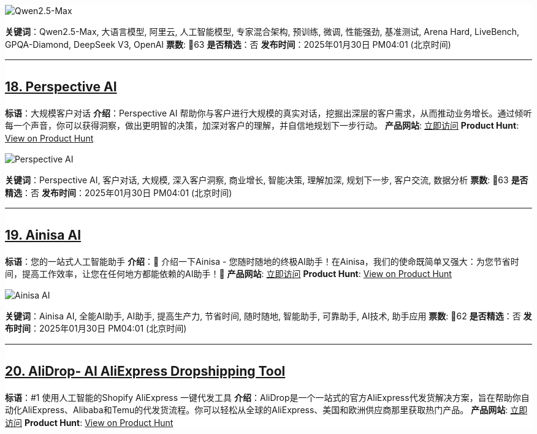 ![Qwen2.5-Max](https://ph-files.imgix.net/5ab668cf-3381-4d8d-b026-740de377a3db.jpeg?auto=format&fit=crop&frame=1&h=512&w=1024)

**关键词**：Qwen2.5-Max, 大语言模型, 阿里云, 人工智能模型, 专家混合架构, 预训练, 微调, 性能强劲, 基准测试, Arena Hard, LiveBench, GPQA-Diamond, DeepSeek V3, OpenAI
**票数**: 🔺63
**是否精选**：否
**发布时间**：2025年01月30日 PM04:01 (北京时间)

---

## [18. Perspective AI](https://www.producthunt.com/posts/perspective-ai?utm_campaign=producthunt-api&utm_medium=api-v2&utm_source=Application%3A+My_PH_APP+%28ID%3A+138680%29)
**标语**：大规模客户对话
**介绍**：Perspective AI 帮助你与客户进行大规模的真实对话，挖掘出深层的客户需求，从而推动业务增长。通过倾听每一个声音，你可以获得洞察，做出更明智的决策，加深对客户的理解，并自信地规划下一步行动。
**产品网站**: [立即访问](https://www.producthunt.com/r/KVPACYJ3NSJ4RE?utm_campaign=producthunt-api&utm_medium=api-v2&utm_source=Application%3A+My_PH_APP+%28ID%3A+138680%29)
**Product Hunt**: [View on Product Hunt](https://www.producthunt.com/posts/perspective-ai?utm_campaign=producthunt-api&utm_medium=api-v2&utm_source=Application%3A+My_PH_APP+%28ID%3A+138680%29)

![Perspective AI](https://ph-files.imgix.net/0bb3aac6-cfbe-4c33-b9b5-d591a175be38.png?auto=format&fit=crop&frame=1&h=512&w=1024)

**关键词**：Perspective AI, 客户对话, 大规模, 深入客户洞察, 商业增长, 智能决策, 理解加深, 规划下一步, 客户交流, 数据分析
**票数**: 🔺63
**是否精选**：否
**发布时间**：2025年01月30日 PM04:01 (北京时间)

---

## [19. Ainisa AI](https://www.producthunt.com/posts/ainisa-ai?utm_campaign=producthunt-api&utm_medium=api-v2&utm_source=Application%3A+My_PH_APP+%28ID%3A+138680%29)
**标语**：您的一站式人工智能助手
**介绍**：🚀 介绍一下Ainisa - 您随时随地的终极AI助手！在Ainisa，我们的使命既简单又强大：为您节省时间，提高工作效率，让您在任何地方都能依赖的AI助手！🌟
**产品网站**: [立即访问](https://www.producthunt.com/r/2M5DGPGQCTHXYQ?utm_campaign=producthunt-api&utm_medium=api-v2&utm_source=Application%3A+My_PH_APP+%28ID%3A+138680%29)
**Product Hunt**: [View on Product Hunt](https://www.producthunt.com/posts/ainisa-ai?utm_campaign=producthunt-api&utm_medium=api-v2&utm_source=Application%3A+My_PH_APP+%28ID%3A+138680%29)

![Ainisa AI](https://ph-files.imgix.net/e3b85a99-47d3-41b1-8ba7-b002a84deb7a.png?auto=format&fit=crop&frame=1&h=512&w=1024)

**关键词**：Ainisa AI, 全能AI助手, AI助手, 提高生产力, 节省时间, 随时随地, 智能助手, 可靠助手, AI技术, 助手应用
**票数**: 🔺62
**是否精选**：否
**发布时间**：2025年01月30日 PM04:01 (北京时间)

---

## [20. AliDrop- AI AliExpress Dropshipping Tool](https://www.producthunt.com/posts/alidrop-ai-aliexpress-dropshipping-tool?utm_campaign=producthunt-api&utm_medium=api-v2&utm_source=Application%3A+My_PH_APP+%28ID%3A+138680%29)
**标语**：#1 使用人工智能的Shopify AliExpress 一键代发工具
**介绍**：AliDrop是一个一站式的官方AliExpress代发货解决方案，旨在帮助你自动化AliExpress、Alibaba和Temu的代发货流程。你可以轻松从全球的AliExpress、美国和欧洲供应商那里获取热门产品。
**产品网站**: [立即访问](https://www.producthunt.com/r/7QL7TNO6Z4GWBV?utm_campaign=producthunt-api&utm_medium=api-v2&utm_source=Application%3A+My_PH_APP+%28ID%3A+138680%29)
**Product Hunt**: [View on Product Hunt](https://www.producthunt.com/posts/alidrop-ai-aliexpress-dropshipping-tool?utm_campaign=producthunt-api&utm_medium=api-v2&utm_source=Application%3A+My_PH_APP+%28ID%3A+138680%29)
